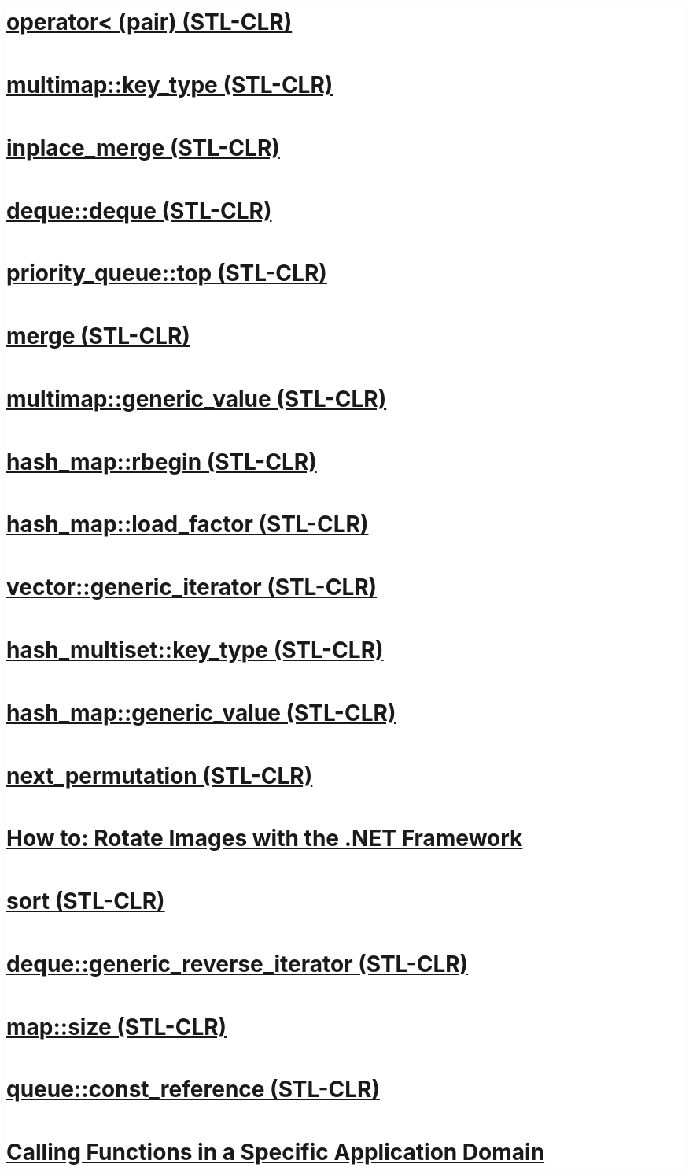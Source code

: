 # [operator< (pair) (STL-CLR)](operator-less-than-pair-stl-clr.md)
# [multimap::key_type (STL-CLR)](multimap-key-type-stl-clr.md)
# [inplace_merge (STL-CLR)](inplace-merge-stl-clr.md)
# [deque::deque (STL-CLR)](deque-deque-stl-clr.md)
# [priority_queue::top (STL-CLR)](priority-queue-top-stl-clr.md)
# [merge (STL-CLR)](merge-stl-clr.md)
# [multimap::generic_value (STL-CLR)](multimap-generic-value-stl-clr.md)
# [hash_map::rbegin (STL-CLR)](hash-map-rbegin-stl-clr.md)
# [hash_map::load_factor (STL-CLR)](hash-map-load-factor-stl-clr.md)
# [vector::generic_iterator (STL-CLR)](vector-generic-iterator-stl-clr.md)
# [hash_multiset::key_type (STL-CLR)](hash-multiset-key-type-stl-clr.md)
# [hash_map::generic_value (STL-CLR)](hash-map-generic-value-stl-clr.md)
# [next_permutation (STL-CLR)](next-permutation-stl-clr.md)
# [How to: Rotate Images with the .NET Framework](how-to-rotate-images-with-the-dotnet-framework.md)
# [sort (STL-CLR)](sort-stl-clr.md)
# [deque::generic_reverse_iterator (STL-CLR)](deque-generic-reverse-iterator-stl-clr.md)
# [map::size (STL-CLR)](map-size-stl-clr.md)
# [queue::const_reference (STL-CLR)](queue-const-reference-stl-clr.md)
# [Calling Functions in a Specific Application Domain](calling-functions-in-a-specific-application-domain.md)